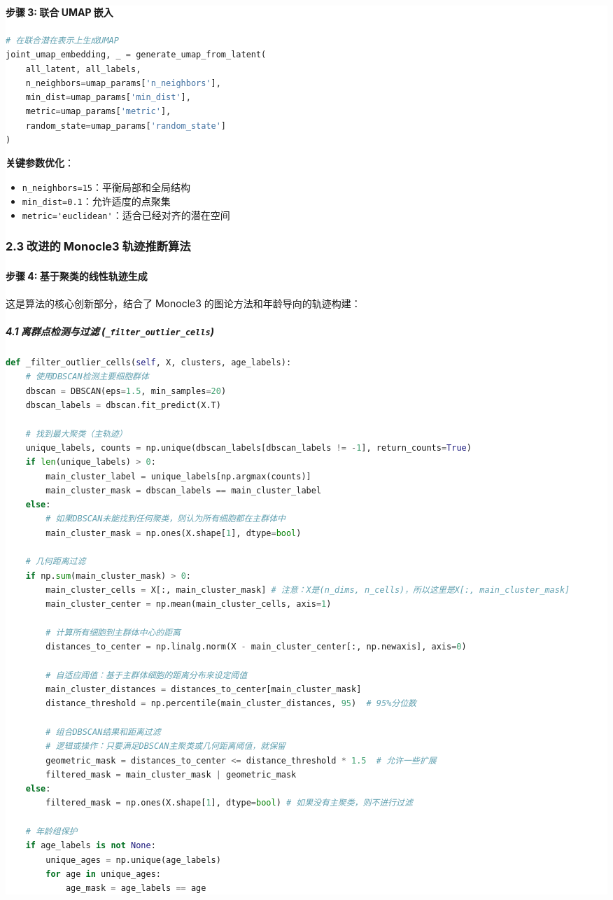 #### 步骤 3: 联合 UMAP 嵌入
```python
# 在联合潜在表示上生成UMAP
joint_umap_embedding, _ = generate_umap_from_latent(
    all_latent, all_labels, 
    n_neighbors=umap_params['n_neighbors'],
    min_dist=umap_params['min_dist'],
    metric=umap_params['metric'],
    random_state=umap_params['random_state']
)
```

**关键参数优化**：
- `n_neighbors=15`：平衡局部和全局结构
- `min_dist=0.1`：允许适度的点聚集
- `metric='euclidean'`：适合已经对齐的潜在空间

### 2.3 改进的 Monocle3 轨迹推断算法

#### 步骤 4: 基于聚类的线性轨迹生成

这是算法的核心创新部分，结合了 Monocle3 的图论方法和年龄导向的轨迹构建：

##### 4.1 离群点检测与过滤 (`_filter_outlier_cells`)

```python
def _filter_outlier_cells(self, X, clusters, age_labels):
    # 使用DBSCAN检测主要细胞群体
    dbscan = DBSCAN(eps=1.5, min_samples=20)
    dbscan_labels = dbscan.fit_predict(X.T)
    
    # 找到最大聚类（主轨迹）
    unique_labels, counts = np.unique(dbscan_labels[dbscan_labels != -1], return_counts=True)
    if len(unique_labels) > 0:
        main_cluster_label = unique_labels[np.argmax(counts)]
        main_cluster_mask = dbscan_labels == main_cluster_label
    else:
        # 如果DBSCAN未能找到任何聚类，则认为所有细胞都在主群体中
        main_cluster_mask = np.ones(X.shape[1], dtype=bool)
    
    # 几何距离过滤
    if np.sum(main_cluster_mask) > 0:
        main_cluster_cells = X[:, main_cluster_mask] # 注意：X是(n_dims, n_cells)，所以这里是X[:, main_cluster_mask]
        main_cluster_center = np.mean(main_cluster_cells, axis=1)
        
        # 计算所有细胞到主群体中心的距离
        distances_to_center = np.linalg.norm(X - main_cluster_center[:, np.newaxis], axis=0)
        
        # 自适应阈值：基于主群体细胞的距离分布来设定阈值
        main_cluster_distances = distances_to_center[main_cluster_mask]
        distance_threshold = np.percentile(main_cluster_distances, 95)  # 95%分位数
        
        # 组合DBSCAN结果和距离过滤
        # 逻辑或操作：只要满足DBSCAN主聚类或几何距离阈值，就保留
        geometric_mask = distances_to_center <= distance_threshold * 1.5  # 允许一些扩展
        filtered_mask = main_cluster_mask | geometric_mask
    else:
        filtered_mask = np.ones(X.shape[1], dtype=bool) # 如果没有主聚类，则不进行过滤
    
    # 年龄组保护
    if age_labels is not None:
        unique_ages = np.unique(age_labels)
        for age in unique_ages:
            age_mask = age_labels == age
```